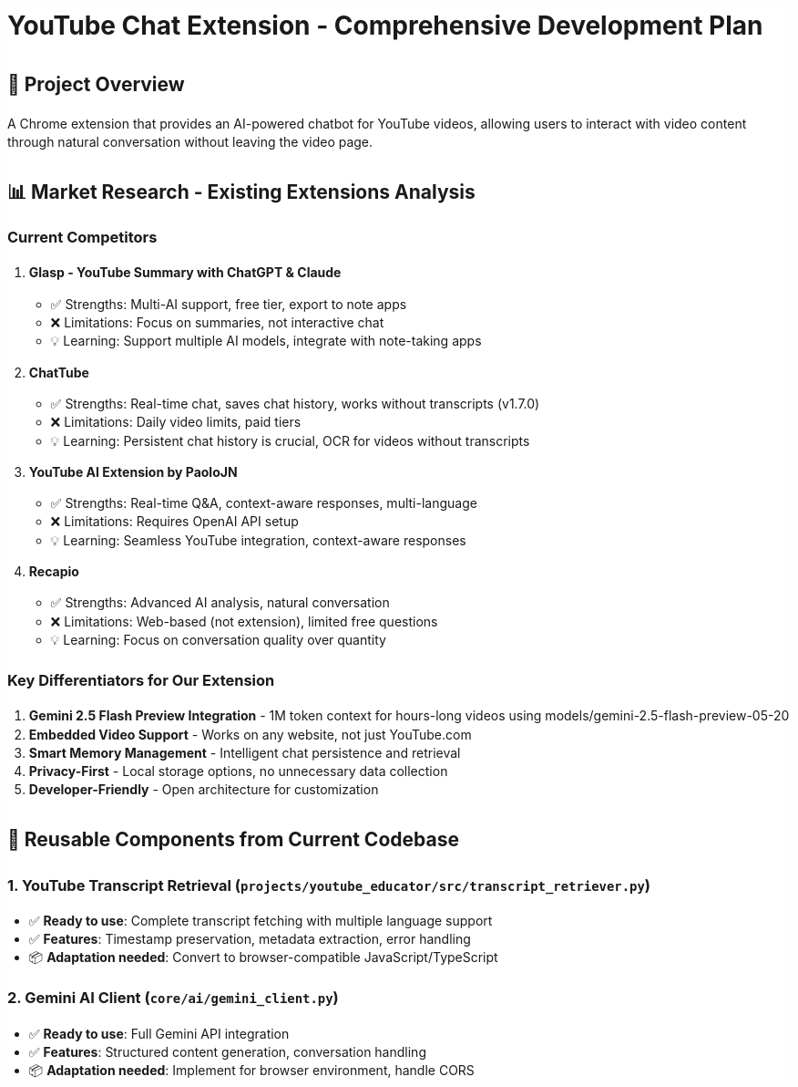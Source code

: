 # YouTube Chat Extension - Comprehensive Development Plan

## 🎯 Project Overview

A Chrome extension that provides an AI-powered chatbot for YouTube videos, allowing users to interact with video content through natural conversation without leaving the video page.

## 📊 Market Research - Existing Extensions Analysis

### Current Competitors

1. **Glasp - YouTube Summary with ChatGPT & Claude**
   - ✅ Strengths: Multi-AI support, free tier, export to note apps
   - ❌ Limitations: Focus on summaries, not interactive chat
   - 💡 Learning: Support multiple AI models, integrate with note-taking apps

2. **ChatTube**
   - ✅ Strengths: Real-time chat, saves chat history, works without transcripts (v1.7.0)
   - ❌ Limitations: Daily video limits, paid tiers
   - 💡 Learning: Persistent chat history is crucial, OCR for videos without transcripts

3. **YouTube AI Extension by PaoloJN**
   - ✅ Strengths: Real-time Q&A, context-aware responses, multi-language
   - ❌ Limitations: Requires OpenAI API setup
   - 💡 Learning: Seamless YouTube integration, context-aware responses

4. **Recapio**
   - ✅ Strengths: Advanced AI analysis, natural conversation
   - ❌ Limitations: Web-based (not extension), limited free questions
   - 💡 Learning: Focus on conversation quality over quantity

### Key Differentiators for Our Extension

1. **Gemini 2.5 Flash Preview Integration** - 1M token context for hours-long videos using models/gemini-2.5-flash-preview-05-20
2. **Embedded Video Support** - Works on any website, not just YouTube.com
3. **Smart Memory Management** - Intelligent chat persistence and retrieval
4. **Privacy-First** - Local storage options, no unnecessary data collection
5. **Developer-Friendly** - Open architecture for customization

## 🔧 Reusable Components from Current Codebase

### 1. YouTube Transcript Retrieval (`projects/youtube_educator/src/transcript_retriever.py`)
- ✅ **Ready to use**: Complete transcript fetching with multiple language support
- ✅ **Features**: Timestamp preservation, metadata extraction, error handling
- 📦 **Adaptation needed**: Convert to browser-compatible JavaScript/TypeScript

### 2. Gemini AI Client (`core/ai/gemini_client.py`)
- ✅ **Ready to use**: Full Gemini API integration
- ✅ **Features**: Structured content generation, conversation handling
- 📦 **Adaptation needed**: Implement for browser environment, handle CORS
